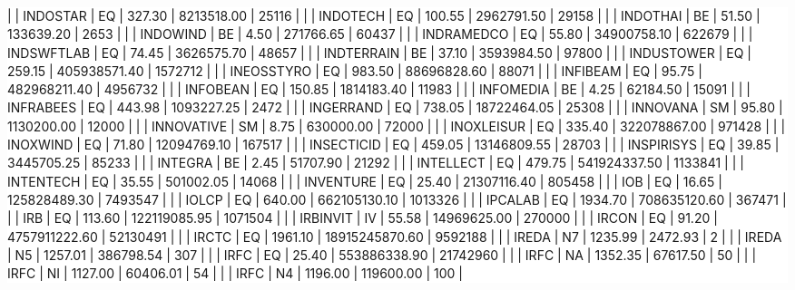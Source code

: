 |  | INDOSTAR | EQ | 327.30 | 8213518.00 | 25116 |
|  | INDOTECH | EQ | 100.55 | 2962791.50 | 29158 |
|  | INDOTHAI | BE | 51.50 | 133639.20 | 2653 |
|  | INDOWIND | BE | 4.50 | 271766.65 | 60437 |
|  | INDRAMEDCO | EQ | 55.80 | 34900758.10 | 622679 |
|  | INDSWFTLAB | EQ | 74.45 | 3626575.70 | 48657 |
|  | INDTERRAIN | BE | 37.10 | 3593984.50 | 97800 |
|  | INDUSTOWER | EQ | 259.15 | 405938571.40 | 1572712 |
|  | INEOSSTYRO | EQ | 983.50 | 88696828.60 | 88071 |
|  | INFIBEAM | EQ | 95.75 | 482968211.40 | 4956732 |
|  | INFOBEAN | EQ | 150.85 | 1814183.40 | 11983 |
|  | INFOMEDIA | BE | 4.25 | 62184.50 | 15091 |
|  | INFRABEES | EQ | 443.98 | 1093227.25 | 2472 |
|  | INGERRAND | EQ | 738.05 | 18722464.05 | 25308 |
|  | INNOVANA | SM | 95.80 | 1130200.00 | 12000 |
|  | INNOVATIVE | SM | 8.75 | 630000.00 | 72000 |
|  | INOXLEISUR | EQ | 335.40 | 322078867.00 | 971428 |
|  | INOXWIND | EQ | 71.80 | 12094769.10 | 167517 |
|  | INSECTICID | EQ | 459.05 | 13146809.55 | 28703 |
|  | INSPIRISYS | EQ | 39.85 | 3445705.25 | 85233 |
|  | INTEGRA | BE | 2.45 | 51707.90 | 21292 |
|  | INTELLECT | EQ | 479.75 | 541924337.50 | 1133841 |
|  | INTENTECH | EQ | 35.55 | 501002.05 | 14068 |
|  | INVENTURE | EQ | 25.40 | 21307116.40 | 805458 |
|  | IOB | EQ | 16.65 | 125828489.30 | 7493547 |
|  | IOLCP | EQ | 640.00 | 662105130.10 | 1013326 |
|  | IPCALAB | EQ | 1934.70 | 708635120.60 | 367471 |
|  | IRB | EQ | 113.60 | 122119085.95 | 1071504 |
|  | IRBINVIT | IV | 55.58 | 14969625.00 | 270000 |
|  | IRCON | EQ | 91.20 | 4757911222.60 | 52130491 |
|  | IRCTC | EQ | 1961.10 | 18915245870.60 | 9592188 |
|  | IREDA | N7 | 1235.99 | 2472.93 | 2 |
|  | IREDA | N5 | 1257.01 | 386798.54 | 307 |
|  | IRFC | EQ | 25.40 | 553886338.90 | 21742960 |
|  | IRFC | NA | 1352.35 | 67617.50 | 50 |
|  | IRFC | NI | 1127.00 | 60406.01 | 54 |
|  | IRFC | N4 | 1196.00 | 119600.00 | 100 |